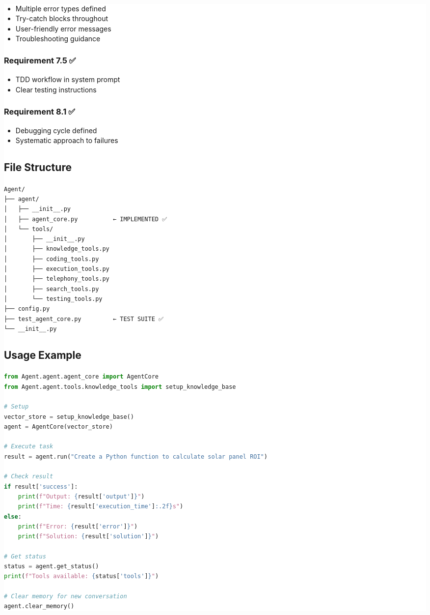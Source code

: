 - Multiple error types defined
- Try-catch blocks throughout
- User-friendly error messages
- Troubleshooting guidance

### Requirement 7.5 ✅

- TDD workflow in system prompt
- Clear testing instructions

### Requirement 8.1 ✅

- Debugging cycle defined
- Systematic approach to failures

## File Structure

```plaintext
Agent/
├── agent/
│   ├── __init__.py
│   ├── agent_core.py          ← IMPLEMENTED ✅
│   └── tools/
│       ├── __init__.py
│       ├── knowledge_tools.py
│       ├── coding_tools.py
│       ├── execution_tools.py
│       ├── telephony_tools.py
│       ├── search_tools.py
│       └── testing_tools.py
├── config.py
├── test_agent_core.py         ← TEST SUITE ✅
└── __init__.py
```

## Usage Example

```python
from Agent.agent.agent_core import AgentCore
from Agent.agent.tools.knowledge_tools import setup_knowledge_base

# Setup
vector_store = setup_knowledge_base()
agent = AgentCore(vector_store)

# Execute task
result = agent.run("Create a Python function to calculate solar panel ROI")

# Check result
if result['success']:
    print(f"Output: {result['output']}")
    print(f"Time: {result['execution_time']:.2f}s")
else:
    print(f"Error: {result['error']}")
    print(f"Solution: {result['solution']}")

# Get status
status = agent.get_status()
print(f"Tools available: {status['tools']}")

# Clear memory for new conversation
agent.clear_memory()
```
